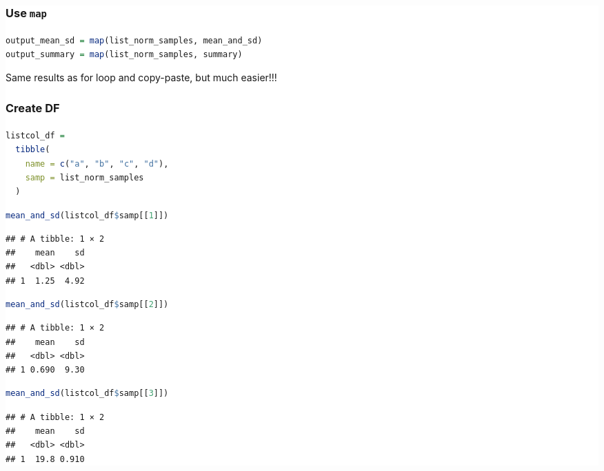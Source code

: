 ### Use `map`

``` r
output_mean_sd = map(list_norm_samples, mean_and_sd)
output_summary = map(list_norm_samples, summary)
```

Same results as for loop and copy-paste, but much easier!!!

### Create DF

``` r
listcol_df = 
  tibble(
    name = c("a", "b", "c", "d"),
    samp = list_norm_samples
  )
```

``` r
mean_and_sd(listcol_df$samp[[1]])
```

    ## # A tibble: 1 × 2
    ##    mean    sd
    ##   <dbl> <dbl>
    ## 1  1.25  4.92

``` r
mean_and_sd(listcol_df$samp[[2]])
```

    ## # A tibble: 1 × 2
    ##    mean    sd
    ##   <dbl> <dbl>
    ## 1 0.690  9.30

``` r
mean_and_sd(listcol_df$samp[[3]])
```

    ## # A tibble: 1 × 2
    ##    mean    sd
    ##   <dbl> <dbl>
    ## 1  19.8 0.910
